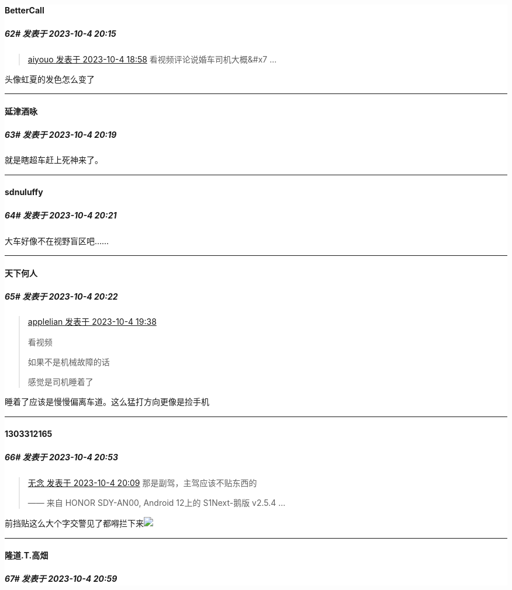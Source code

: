 ####  BetterCall  
##### 62#       发表于 2023-10-4 20:15

<blockquote><a href="httphttps://bbs.saraba1st.com/2b/forum.php?mod=redirect&amp;goto=findpost&amp;pid=62614415&amp;ptid=2155485" target="_blank">aiyouo 发表于 2023-10-4 18:58</a>
看视频评论说婚车司机大概&amp;#x7 ...</blockquote>
头像虹夏的发色怎么变了

*****

####  延津酒咏  
##### 63#       发表于 2023-10-4 20:19

就是瞎超车赶上死神来了。

*****

####  sdnuluffy  
##### 64#       发表于 2023-10-4 20:21

大车好像不在视野盲区吧……

*****

####  天下何人  
##### 65#       发表于 2023-10-4 20:22

<blockquote><a href="httphttps://bbs.saraba1st.com/2b/forum.php?mod=redirect&amp;goto=findpost&amp;pid=62614746&amp;ptid=2155485" target="_blank">applelian 发表于 2023-10-4 19:38</a>

看视频

如果不是机械故障的话

感觉是司机睡着了</blockquote>
睡着了应该是慢慢偏离车道。这么猛打方向更像是捡手机


*****

####  1303312165  
##### 66#       发表于 2023-10-4 20:53

<blockquote><a href="httphttps://bbs.saraba1st.com/2b/forum.php?mod=redirect&amp;goto=findpost&amp;pid=62615014&amp;ptid=2155485" target="_blank">无念 发表于 2023-10-4 20:09</a>
那是副驾，主驾应该不贴东西的

—— 来自 HONOR SDY-AN00, Android 12上的 S1Next-鹅版 v2.5.4 ...</blockquote>
前挡贴这么大个字交警见了都嘚拦下来<img src="https://static.saraba1st.com/image/smiley/face2017/019.png" referrerpolicy="no-referrer">


*****

####  隆道.T.高畑  
##### 67#       发表于 2023-10-4 20:59
